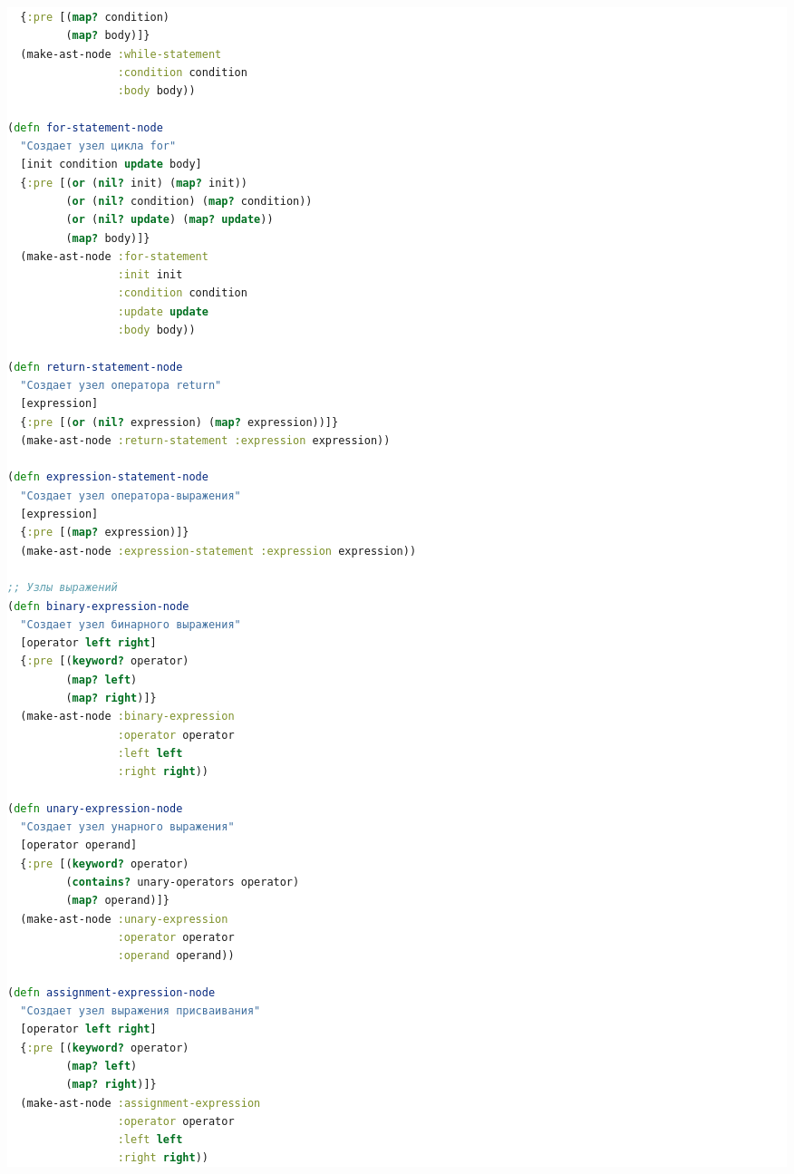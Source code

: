 ```clojure
  {:pre [(map? condition)
         (map? body)]}
  (make-ast-node :while-statement
                 :condition condition
                 :body body))

(defn for-statement-node 
  "Создает узел цикла for"
  [init condition update body]
  {:pre [(or (nil? init) (map? init))
         (or (nil? condition) (map? condition))
         (or (nil? update) (map? update))
         (map? body)]}
  (make-ast-node :for-statement
                 :init init
                 :condition condition
                 :update update
                 :body body))

(defn return-statement-node 
  "Создает узел оператора return"
  [expression]
  {:pre [(or (nil? expression) (map? expression))]}
  (make-ast-node :return-statement :expression expression))

(defn expression-statement-node 
  "Создает узел оператора-выражения"
  [expression]
  {:pre [(map? expression)]}
  (make-ast-node :expression-statement :expression expression))

;; Узлы выражений
(defn binary-expression-node 
  "Создает узел бинарного выражения"
  [operator left right]
  {:pre [(keyword? operator)
         (map? left)
         (map? right)]}
  (make-ast-node :binary-expression
                 :operator operator
                 :left left
                 :right right))

(defn unary-expression-node 
  "Создает узел унарного выражения"
  [operator operand]
  {:pre [(keyword? operator)
         (contains? unary-operators operator)
         (map? operand)]}
  (make-ast-node :unary-expression
                 :operator operator
                 :operand operand))

(defn assignment-expression-node 
  "Создает узел выражения присваивания"
  [operator left right]
  {:pre [(keyword? operator)
         (map? left)
         (map? right)]}
  (make-ast-node :assignment-expression
                 :operator operator
                 :left left
                 :right right))
```